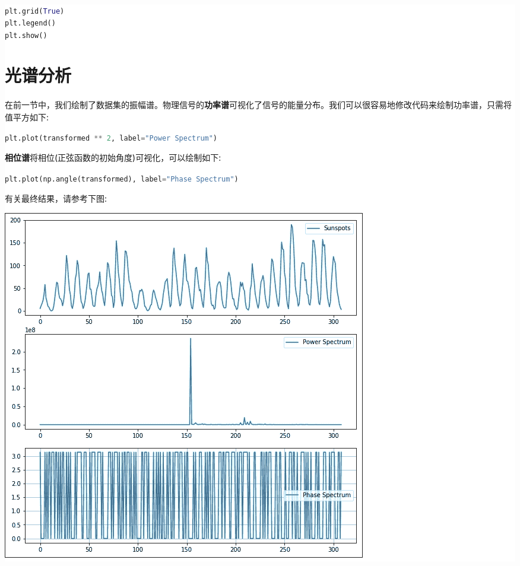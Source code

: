```py
plt.grid(True) 
plt.legend() 
plt.show() 

```

# 光谱分析

在前一节中，我们绘制了数据集的振幅谱。物理信号的**功率谱**可视化了信号的能量分布。我们可以很容易地修改代码来绘制功率谱，只需将值平方如下:

```py
plt.plot(transformed ** 2, label="Power Spectrum") 

```

**相位谱**将相位(正弦函数的初始角度)可视化，可以绘制如下:

```py
plt.plot(np.angle(transformed), label="Phase Spectrum") 

```

有关最终结果，请参考下图:

![Spectral analysis](img/image_07_019.jpg)
